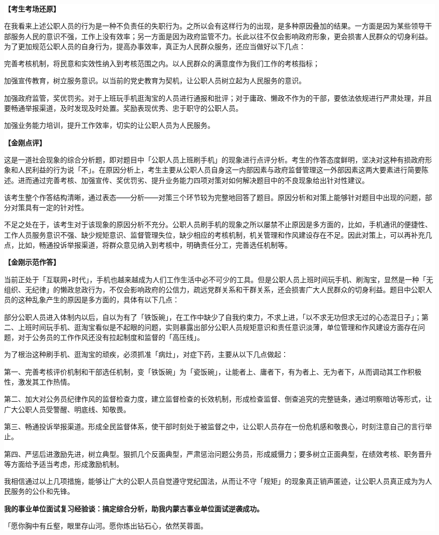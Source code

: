 
**【考生考场还原】**


在我看来上述公职人员的行为是一种不负责任的失职行为。之所以会有这样行为的出现，是多种原因叠加的结果。一方面是因为某些领导干部服务人民的意识不强，工作上没有效率；另一方面是因为政府监管不力。长此以往不仅会影响政府形象，更会损害人民群众的切身利益。为了更加规范公职人员的自身行为，提高办事效率，真正为人民群众服务，还应当做好以下几点：


完善考核机制，将民意和实效性纳入到考核范围之内。以人民群众的满意度作为我们工作的考核指标；


加强宣传教育，树立服务意识。以当前的党史教育为契机，让公职人员树立起为人民服务的意识。


加强政府监管，奖优罚劣。对于上班玩手机逛淘宝的人员进行通报和批评；对于庸政、懒政不作为的干部，要依法依规进行严肃处理，并且要畅通举报渠道，及时发现及时处置。奖励表现优秀、忠于职守的公职人员。


加强业务能力培训，提升工作效率，切实的让公职人员为人民服务。


**【金刚点评】**


这是一道社会现象的综合分析题，即对题目中「公职人员上班刷手机」的现象进行点评分析。考生的作答态度鲜明，坚决对这种有损政府形象和人民利益的行为说「不」。在原因分析上，考生主要从公职人员自身这一内部因素与政府监督管理这一外部因素这两大要素进行简要陈述。进而通过完善考核、加强宣传、奖优罚劣、提升业务能力四项对策对如何解决题目中的不良现象给出针对性建议。


该考生整个作答结构清晰，通过表态——分析——对策三个环节较为完整地回答了题目。原因分析和对策上能够针对题目中出现的问题，部分对策具有一定的针对性。


不足之处在于，该考生对于该现象的原因分析不充分。公职人员刷手机的现象之所以屡禁不止原因是多方面的，比如，手机通讯的便捷性、工作人员服务意识不强、缺少规矩意识、监督管理失位，缺少相应的考核机制，机关管理和作风建设存在不足。因此对策上，可以再补充几点，比如，畅通投诉举报渠道，将群众意见纳入到考核中，明确责任分工，完善选任机制等。 


**【金刚示范作答】**


当前正处于「互联网+时代」，手机也越来越成为人们工作生活中必不可少的工具。但是公职人员上班时间玩手机、刷淘宝，显然是一种「无组织、无纪律」的懒政怠政行为，不仅会影响政府的公信力，疏远党群关系和干群关系，还会损害广大人民群众的切身利益。题目中公职人员的这种乱象产生的原因是多方面的，具体有以下几点：


部分公职人员进入体制内以后，自以为有了「铁饭碗」，在工作中缺少了自我约束力，不求上进，「以不求无功但求无过的心态混日子」；第二、上班时间玩手机、逛淘宝看似是不起眼的问题，实则暴露出部分公职人员规矩意识和责任意识淡薄，单位管理和作风建设方面存在问题，对于公务员的工作作风还没有拉起制度和监督的「高压线」。


为了根治这种刷手机、逛淘宝的顽疾，必须抓准「病灶」，对症下药，主要从以下几点做起：


第一、完善考核评价机制和干部选任机制，变「铁饭碗」为「瓷饭碗」，让能者上、庸者下，有为者上、无为者下，从而调动其工作积极性，激发其工作热情。


第二、加大对公务员纪律作风的监督检查力度，建立监督检查的长效机制，形成检查监督、倒查追究的完整链条，通过明察暗访等形式，让广大公职人员受警醒、明底线、知敬畏。


第三、畅通投诉举报渠道。形成全民监督体系，使干部时刻处于被监督之中，让公职人员存在一份危机感和敬畏心，时刻注意自己的言行举止。


第四、严惩后进激励先进，树立典型。狠抓几个反面典型，严肃惩治问题公务员，形成威慑力；要多树立正面典型，在绩效考核、职务晋升等方面给予适当考虑，形成激励机制。


我相信通过以上几项措施，能够让广大的公职人员自觉遵守党纪国法，从而让不守「规矩」的现象真正销声匿迹，让公职人员真正成为为人民服务的公仆和先锋。


  



**我的事业单位面试复习经验谈：搞定综合分析，助我内蒙古事业单位面试逆袭成功。**


「愿你胸中有丘壑，眼里存山河。愿你炼出钻石心，依然芙蓉面。
